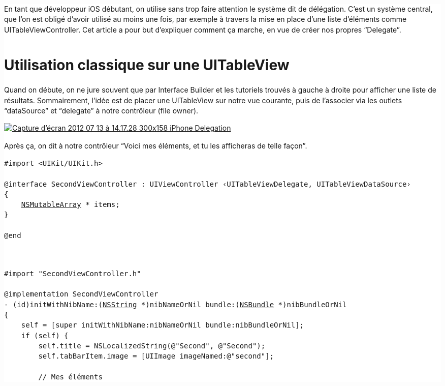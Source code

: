
En tant que développeur iOS débutant, on utilise sans trop faire attention le système dit de délégation. C&#8217;est un système central, que l&#8217;on est obligé d&#8217;avoir utilisé au moins une fois, par exemple à travers la mise en place d&#8217;une liste d&#8217;éléments comme UITableViewController. Cet article a pour but d&#8217;expliquer comment ça marche, en vue de créer nos propres &#8220;Delegate&#8221;.



# Utilisation classique sur une UITableView

Quand on débute, on ne jure souvent que par Interface Builder et les tutoriels trouvés à gauche à droite pour afficher une liste de résultats. Sommairement, l&#8217;idée est de placer une UITableView sur notre vue courante, puis de l&#8217;associer via les outlets &#8220;dataSource&#8221; et &#8220;delegate&#8221; à notre contrôleur (file owner).

<a href="http://www.elao.com/blog/iphone/iphone-delegation.html/attachment/capture-de%cc%81cran-2012-07-13-a%cc%80-14-17-28" rel="attachment wp-att-2165"><img class="alignnone size-medium wp-image-2165" title="Votre tableView" src="http://www.elao.com/blog/wp-content/uploads/2012/07/Capture-d’écran-2012-07-13-à-14.17.28-300x158.png" alt="Capture d’écran 2012 07 13 à 14.17.28 300x158 iPhone   Delegation" width="300" height="158" /></a>

Après ça, on dit à notre contrôleur &#8220;Voici mes éléments, et tu les afficheras de telle façon&#8221;.

<pre><div class="codecolorer-container objc vibrant" style="overflow:auto;white-space:nowrap;width:100%;">
  <div class="objc codecolorer">
    <span class="co1">#import &lt;UIKit/UIKit.h&gt;</span><br />
    <br />
    <span class="kw1">@interface</span> SecondViewController <span class="sy0">:</span> UIViewController ‹UITableViewDelegate, UITableViewDataSource›<br />
    <span class="br0">&#123;</span> <br />
        <a href="http://developer.apple.com/documentation/Cocoa/Reference/Foundation/Classes/NSMutableArray_Class/"><span class="kw5">NSMutableArray</span></a> <span class="sy0">*</span> items;<br />
    <span class="br0">&#125;</span> <br />
    <br />
    <span class="kw1">@end</span>
  </div>
</div>

</pre>

<pre><div class="codecolorer-container objc vibrant" style="overflow:auto;white-space:nowrap;width:100%;">
  <div class="objc codecolorer">
    <span class="co1">#import "SecondViewController.h"</span><br />
    <br />
    <span class="kw1">@implementation</span> SecondViewController<br />
    <span class="sy0">-</span> <span class="br0">&#40;</span><span class="kw4">id</span><span class="br0">&#41;</span>initWithNibName<span class="sy0">:</span><span class="br0">&#40;</span><a href="http://developer.apple.com/documentation/Cocoa/Reference/Foundation/Classes/NSString_Class/"><span class="kw5">NSString</span></a> <span class="sy0">*</span><span class="br0">&#41;</span>nibNameOrNil bundle<span class="sy0">:</span><span class="br0">&#40;</span><a href="http://developer.apple.com/documentation/Cocoa/Reference/Foundation/Classes/NSBundle_Class/"><span class="kw5">NSBundle</span></a> <span class="sy0">*</span><span class="br0">&#41;</span>nibBundleOrNil<br />
    <span class="br0">&#123;</span><br />
    &nbsp; &nbsp; self <span class="sy0">=</span> <span class="br0">&#91;</span>super initWithNibName<span class="sy0">:</span>nibNameOrNil bundle<span class="sy0">:</span>nibBundleOrNil<span class="br0">&#93;</span>;<br />
    &nbsp; &nbsp; <span class="kw1">if</span> <span class="br0">&#40;</span>self<span class="br0">&#41;</span> <span class="br0">&#123;</span><br />
    &nbsp; &nbsp; &nbsp; &nbsp; self.title <span class="sy0">=</span> NSLocalizedString<span class="br0">&#40;</span><span class="co3">@</span><span class="st0">"Second"</span>, <span class="co3">@</span><span class="st0">"Second"</span><span class="br0">&#41;</span>;<br />
    &nbsp; &nbsp; &nbsp; &nbsp; self.tabBarItem.image <span class="sy0">=</span> <span class="br0">&#91;</span>UIImage imageNamed<span class="sy0">:</span><span class="co3">@</span><span class="st0">"second"</span><span class="br0">&#93;</span>;<br />
    <br />
    &nbsp; &nbsp; &nbsp; &nbsp; <span class="co2">// Mes éléments</span><br />